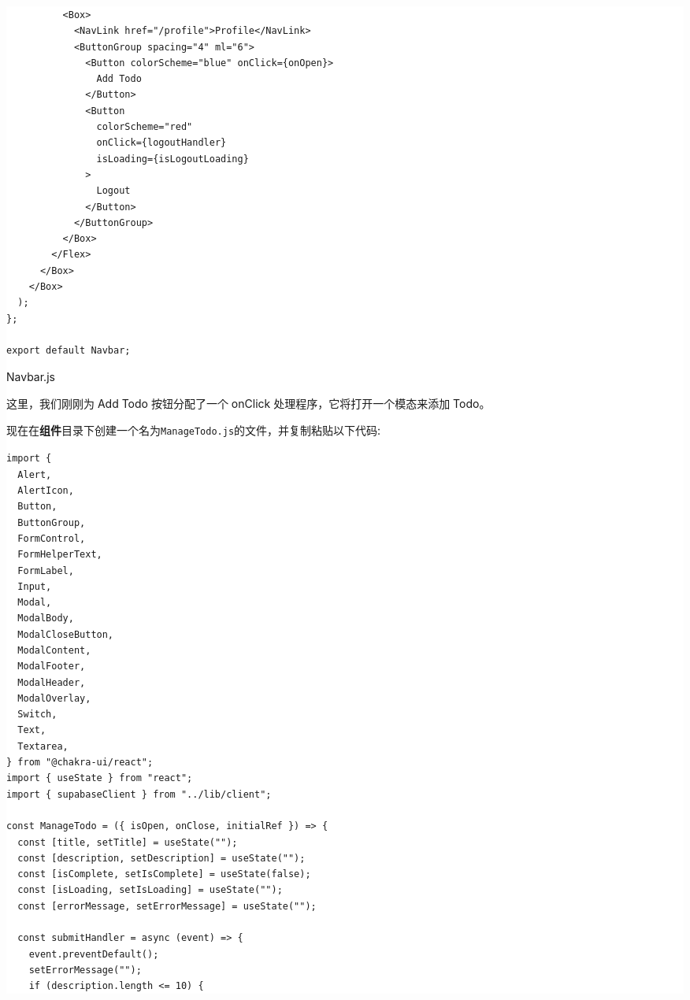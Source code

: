 ```
          <Box>
            <NavLink href="/profile">Profile</NavLink>
            <ButtonGroup spacing="4" ml="6">
              <Button colorScheme="blue" onClick={onOpen}>
                Add Todo
              </Button>
              <Button
                colorScheme="red"
                onClick={logoutHandler}
                isLoading={isLogoutLoading}
              >
                Logout
              </Button>
            </ButtonGroup>
          </Box>
        </Flex>
      </Box>
    </Box>
  );
};

export default Navbar; 
```

Navbar.js

这里，我们刚刚为 Add Todo 按钮分配了一个 onClick 处理程序，它将打开一个模态来添加 Todo。

现在在**组件**目录下创建一个名为`ManageTodo.js`的文件，并复制粘贴以下代码:

```
import {
  Alert,
  AlertIcon,
  Button,
  ButtonGroup,
  FormControl,
  FormHelperText,
  FormLabel,
  Input,
  Modal,
  ModalBody,
  ModalCloseButton,
  ModalContent,
  ModalFooter,
  ModalHeader,
  ModalOverlay,
  Switch,
  Text,
  Textarea,
} from "@chakra-ui/react";
import { useState } from "react";
import { supabaseClient } from "../lib/client";

const ManageTodo = ({ isOpen, onClose, initialRef }) => {
  const [title, setTitle] = useState("");
  const [description, setDescription] = useState("");
  const [isComplete, setIsComplete] = useState(false);
  const [isLoading, setIsLoading] = useState("");
  const [errorMessage, setErrorMessage] = useState("");

  const submitHandler = async (event) => {
    event.preventDefault();
    setErrorMessage("");
    if (description.length <= 10) {
```